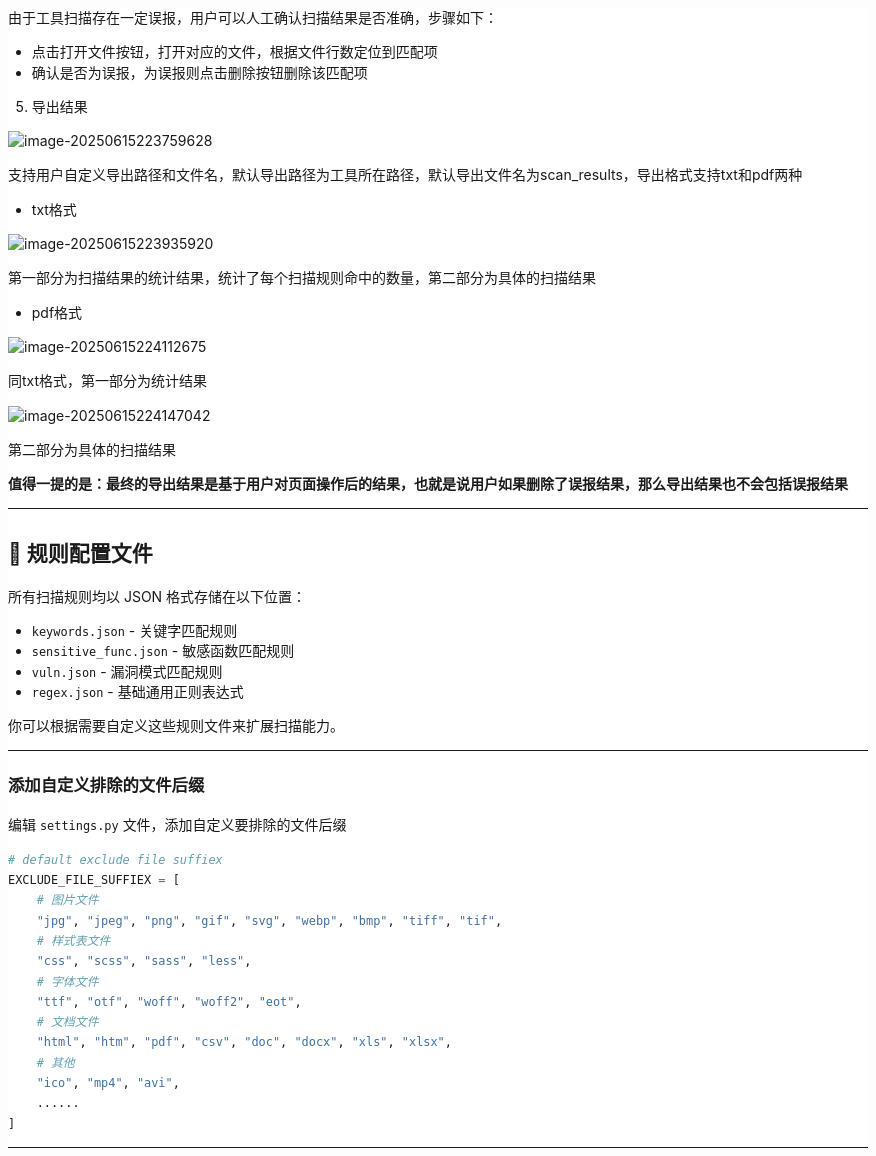 由于工具扫描存在一定误报，用户可以人工确认扫描结果是否准确，步骤如下：

- 点击打开文件按钮，打开对应的文件，根据文件行数定位到匹配项
- 确认是否为误报，为误报则点击删除按钮删除该匹配项

5. 导出结果

![image-20250615223759628](https://dikkksi-wiki-pic.oss-cn-chengdu.aliyuncs.com/wiki_img_2/20250615223759660.png)

支持用户自定义导出路径和文件名，默认导出路径为工具所在路径，默认导出文件名为scan_results，导出格式支持txt和pdf两种

- txt格式

![image-20250615223935920](https://dikkksi-wiki-pic.oss-cn-chengdu.aliyuncs.com/wiki_img_2/20250615223935946.png)

第一部分为扫描结果的统计结果，统计了每个扫描规则命中的数量，第二部分为具体的扫描结果

- pdf格式

![image-20250615224112675](https://dikkksi-wiki-pic.oss-cn-chengdu.aliyuncs.com/wiki_img_2/20250615224112703.png)

同txt格式，第一部分为统计结果

![image-20250615224147042](https://dikkksi-wiki-pic.oss-cn-chengdu.aliyuncs.com/wiki_img_2/20250615224147070.png)

第二部分为具体的扫描结果

**值得一提的是：最终的导出结果是基于用户对页面操作后的结果，也就是说用户如果删除了误报结果，那么导出结果也不会包括误报结果**

---

## 📝 规则配置文件

所有扫描规则均以 JSON 格式存储在以下位置：

- `keywords.json` - 关键字匹配规则
- `sensitive_func.json` - 敏感函数匹配规则
- `vuln.json` - 漏洞模式匹配规则
- `regex.json` - 基础通用正则表达式

你可以根据需要自定义这些规则文件来扩展扫描能力。

---

### 添加自定义排除的文件后缀

编辑 `settings.py` 文件，添加自定义要排除的文件后缀

```python
# default exclude file suffiex
EXCLUDE_FILE_SUFFIEX = [
    # 图片文件
    "jpg", "jpeg", "png", "gif", "svg", "webp", "bmp", "tiff", "tif",
    # 样式表文件
    "css", "scss", "sass", "less",
    # 字体文件
    "ttf", "otf", "woff", "woff2", "eot",
    # 文档文件
    "html", "htm", "pdf", "csv", "doc", "docx", "xls", "xlsx",
    # 其他
    "ico", "mp4", "avi",
    ......
]
```

---